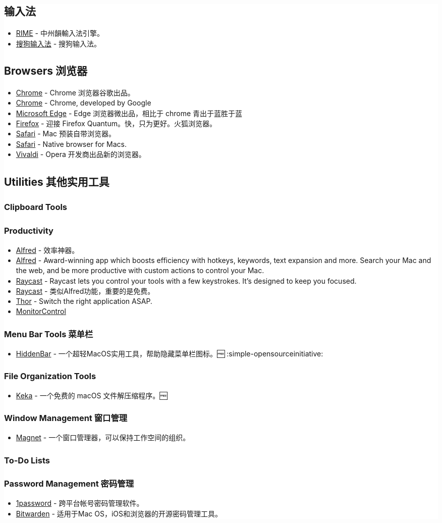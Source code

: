 ## 输入法

-   [RIME](http://rime.im/) - 中州韻輸入法引擎。
-   [搜狗输入法](http://pinyin.sogou.com/mac/) - 搜狗输入法。

## Browsers 浏览器

-   [Chrome](http://www.google.cn/chrome/browser/) - Chrome 浏览器谷歌出品。
-   [Chrome](https://www.google.com/chrome/) - Chrome, developed by Google
-   [Microsoft Edge](https://www.microsoft.com/zh-cn/edge) - Edge 浏览器微出品，相比于 chrome 青出于蓝胜于蓝
-   [Firefox](http://www.firefox.com.cn/) - 迎接 Firefox Quantum。快，只为更好。火狐浏览器。
-   [Safari](http://www.apple.com/cn/safari/) - Mac 预装自带浏览器。
-   [Safari](https://www.apple.com/safari/) - Native browser for Macs.
-   [Vivaldi](https://vivaldi.com/) - Opera 开发商出品新的浏览器。

## Utilities 其他实用工具

### Clipboard Tools

### Productivity

-   [Alfred](https://www.alfredapp.com/) - 效率神器。
-   [Alfred](https://www.alfredapp.com/) - Award-winning app which boosts efficiency with hotkeys, keywords, text expansion and more. Search your Mac and the web, and be more productive with custom actions to control your Mac.
-   [Raycast](https://raycast.com/) - Raycast lets you control your tools with a few keystrokes. It’s designed to keep you focused.
-   [Raycast](https://www.raycast.com/) - 类似Alfred功能，重要的是免费。
-   [Thor](https://github.com/gbammc/Thor) - Switch the right application ASAP.
-   [MonitorControl](https://github.com/MonitorControl/MonitorControl)

### Menu Bar Tools 菜单栏

-   [HiddenBar](https://github.com/dwarvesf/hidden) - 一个超轻MacOS实用工具，帮助隐藏菜单栏图标。:free: :simple-opensourceinitiative:

### File Organization Tools

-   [Keka](https://www.keka.io/zh-cn/) - 一个免费的 macOS 文件解压缩程序。:free:

### Window Management 窗口管理

-   [Magnet](http://magnet.crowdcafe.com/) - 一个窗口管理器，可以保持工作空间的组织。

### To-Do Lists

### Password Management 密码管理

-   [1password](https://1password.com/) - 跨平台帐号密码管理软件。
-   [Bitwarden](https://bitwarden.com/) - 适用于Mac OS，iOS和浏览器的开源密码管理工具。
